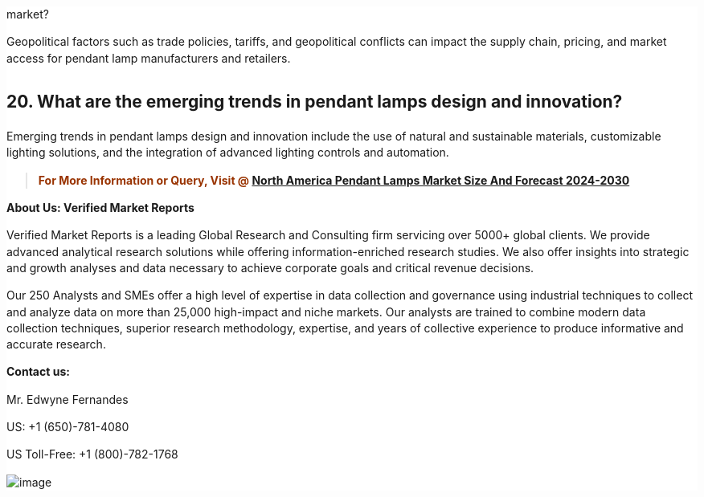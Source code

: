 market?</div><div></h2><p>Geopolitical factors such as trade policies, tariffs, and geopolitical conflicts can impact the supply chain, pricing, and market access for pendant lamp manufacturers and retailers.</p><h2>20. What are the emerging trends in pendant lamps design and innovation?</div><div></h2><p>Emerging trends in pendant lamps design and innovation include the use of natural and sustainable materials, customizable lighting solutions, and the integration of advanced lighting controls and automation.</p></body></html></p><blockquote><p><span style="color: #993300;"><strong>For More Information or Query, Visit @ <a href="https://www.verifiedmarketreports.com/product/global-pendant-lamps-market-growth-2019-2024/">North America Pendant Lamps Market Size And Forecast 2024-2030</a></strong></span></p></blockquote><p><strong>About Us: Verified Market Reports</strong></p><p>Verified Market Reports is a leading Global Research and Consulting firm servicing over 5000+ global clients. We provide advanced analytical research solutions while offering information-enriched research studies. We also offer insights into strategic and growth analyses and data necessary to achieve corporate goals and critical revenue decisions.</p><p>Our 250 Analysts and SMEs offer a high level of expertise in data collection and governance using industrial techniques to collect and analyze data on more than 25,000 high-impact and niche markets. Our analysts are trained to combine modern data collection techniques, superior research methodology, expertise, and years of collective experience to produce informative and accurate research.</p><p><strong>Contact us:</strong></p><p>Mr. Edwyne Fernandes</p><p>US: +1 (650)-781-4080</p><p>US Toll-Free: +1 (800)-782-1768</p>
![image](https://github.com/user-attachments/assets/7f094630-f142-400b-a8eb-f417db8ee25d)

